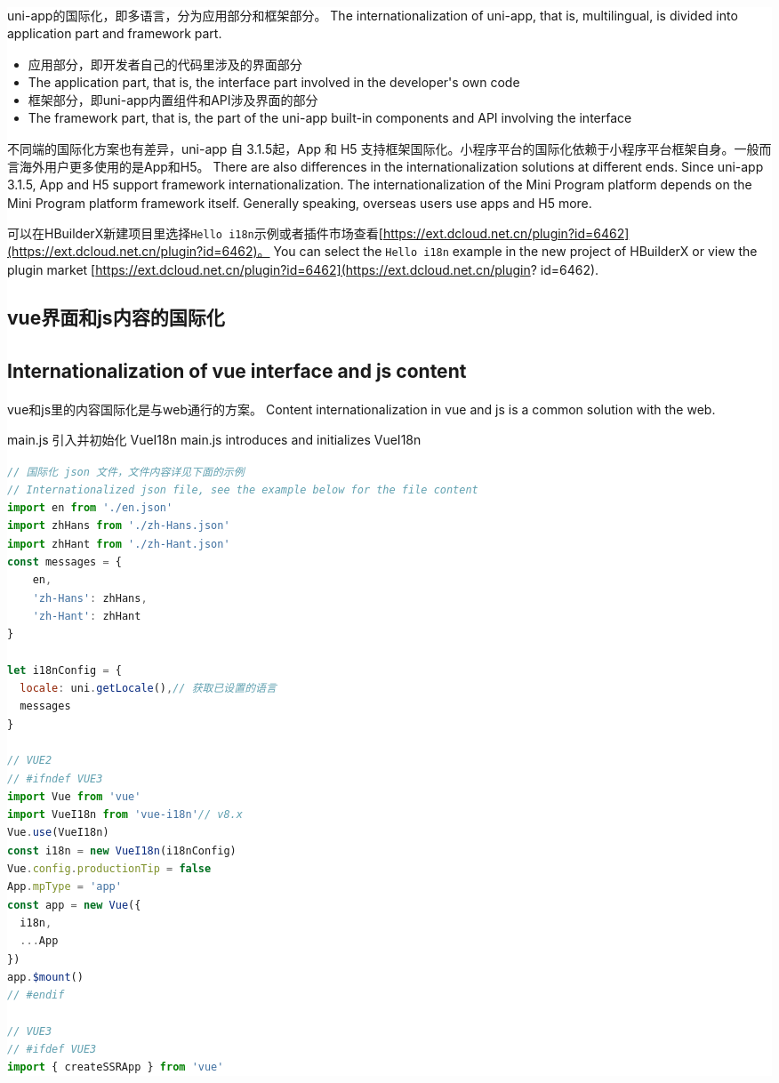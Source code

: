 uni-app的国际化，即多语言，分为应用部分和框架部分。
The internationalization of uni-app, that is, multilingual, is divided into application part and framework part.

- 应用部分，即开发者自己的代码里涉及的界面部分
- The application part, that is, the interface part involved in the developer's own code
- 框架部分，即uni-app内置组件和API涉及界面的部分
- The framework part, that is, the part of the uni-app built-in components and API involving the interface

不同端的国际化方案也有差异，uni-app 自 3.1.5起，App 和 H5 支持框架国际化。小程序平台的国际化依赖于小程序平台框架自身。一般而言海外用户更多使用的是App和H5。
There are also differences in the internationalization solutions at different ends. Since uni-app 3.1.5, App and H5 support framework internationalization. The internationalization of the Mini Program platform depends on the Mini Program platform framework itself. Generally speaking, overseas users use apps and H5 more.

可以在HBuilderX新建项目里选择`Hello i18n`示例或者插件市场查看[https://ext.dcloud.net.cn/plugin?id=6462](https://ext.dcloud.net.cn/plugin?id=6462)。
You can select the `Hello i18n` example in the new project of HBuilderX or view the plugin market [https://ext.dcloud.net.cn/plugin?id=6462](https://ext.dcloud.net.cn/plugin? id=6462).

## vue界面和js内容的国际化
## Internationalization of vue interface and js content

vue和js里的内容国际化是与web通行的方案。
Content internationalization in vue and js is a common solution with the web.

main.js 引入并初始化 VueI18n
main.js introduces and initializes VueI18n

```js
// 国际化 json 文件，文件内容详见下面的示例
// Internationalized json file, see the example below for the file content
import en from './en.json'
import zhHans from './zh-Hans.json'
import zhHant from './zh-Hant.json'
const messages = {
	en,
	'zh-Hans': zhHans,
	'zh-Hant': zhHant
}

let i18nConfig = {
  locale: uni.getLocale(),// 获取已设置的语言
  messages
}

// VUE2
// #ifndef VUE3
import Vue from 'vue'
import VueI18n from 'vue-i18n'// v8.x
Vue.use(VueI18n)
const i18n = new VueI18n(i18nConfig)
Vue.config.productionTip = false
App.mpType = 'app'
const app = new Vue({
  i18n,
  ...App
})
app.$mount()
// #endif

// VUE3
// #ifdef VUE3
import { createSSRApp } from 'vue'
```